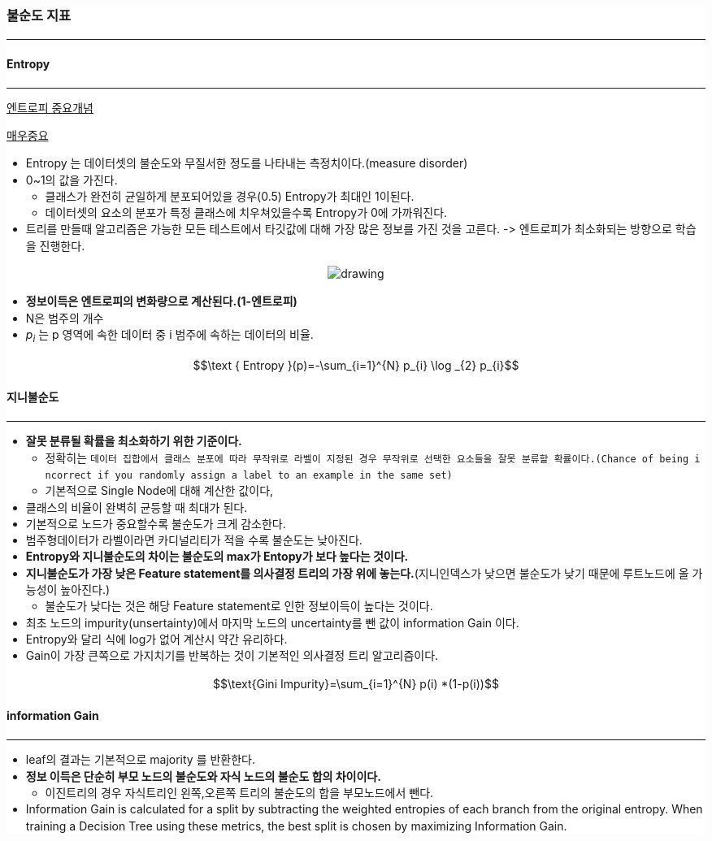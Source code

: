 ### 불순도 지표
---

#### Entropy
---

[엔트로피 중요개념](https://www.analyticsvidhya.com/blog/2020/11/[]entropy-a-key-concept-for-all-data-science-beginners/)

[매우중요](https://towardsdatascience.com/entropy-how-decision-trees-make-decisions-2946b9c18c8)

- Entropy 는 데이터셋의 불순도와 무질서한 정도를 나타내는 측정치이다.(measure disorder)
- 0~1의 값을 가진다.
    + 클래스가 완전히 균일하게 분포되어있을 경우(0.5) Entropy가 최대인 1이된다. 
    + 데이터셋의 요소의 분포가 특정 클래스에 치우쳐있을수록 Entropy가 0에 가까워진다.
- 트리를 만들때 알고리즘은 가능한 모든 테스트에서 타깃값에 대해 가장 많은 정보를 가진 것을 고른다. -> 엔트로피가 최소화되는 방향으로 학습을 진행한다.

<p align="center">
<img src="https://miro.medium.com/max/750/1*M15RZMSk8nGEyOnD8haF-A.png" alt="drawing" width="400"/>
</p>

- **정보이득은 엔트로피의 변화량으로 계산된다.(1-엔트로피)**
- N은 범주의 개수
- $p_{i}$ 는 p 영역에 속한 데이터 중 i 범주에 속하는 데이터의 비율.

$$\text { Entropy }(p)=-\sum_{i=1}^{N} p_{i} \log _{2} p_{i}$$


#### 지니불순도
---

- **잘못 분류될 확률을 최소화하기 위한 기준이다.**
  - 정확히는 `데이터 집합에서 클래스 분포에 따라 무작위로 라벨이 지정된 경우 무작위로 선택한 요소들을 잘못 분류할 확률이다.(Chance of being incorrect if you randomly assign a label to an example in the same set)`
  - 기본적으로 Single Node에 대해 계산한 값이다,
- 클래스의 비율이 완벽히 균등할 때 최대가 된다.
- 기본적으로 노드가 중요할수록 불순도가 크게 감소한다.
- 범주형데이터가 라벨이라면 카디널리티가 적을 수록 불순도는 낮아진다.
- **Entropy와 지니불순도의 차이는 불순도의 max가 Entopy가 보다 높다는 것이다.**
- **지니불순도가 가장 낮은 Feature statement를 의사결정 트리의 가장 위에 놓는다.**(지니인덱스가 낮으면 불순도가 낮기 때문에 루트노드에 올 가능성이 높아진다.)
  - 불순도가 낮다는 것은 해당 Feature statement로 인한 정보이득이 높다는 것이다.
- 최초 노드의 impurity(unsertainty)에서 마지막 노드의 uncertainty를 뺀 값이 information Gain 이다.
- Entropy와 달리 식에 log가 없어 계산시 약간 유리하다.
- Gain이 가장 큰쪽으로 가지치기를 반복하는 것이 기본적인 의사결정 트리 알고리즘이다.


$$\text{Gini Impurity}=\sum_{i=1}^{N} p(i) *(1-p(i))$$


#### information Gain
---


- leaf의 결과는 기본적으로 majority 를 반환한다.
- **정보 이득은 단순히 부모 노드의 불순도와 자식 노드의 불순도 합의 차이이다.**
  - 이진트리의 경우 자식트리인 왼쪽,오른쪽 트리의 불순도의 합을 부모노드에서 뺀다.
- Information Gain is calculated for a split by subtracting the weighted entropies of each branch from the original entropy. When training a Decision Tree using these metrics, the best split is chosen by maximizing Information Gain.
